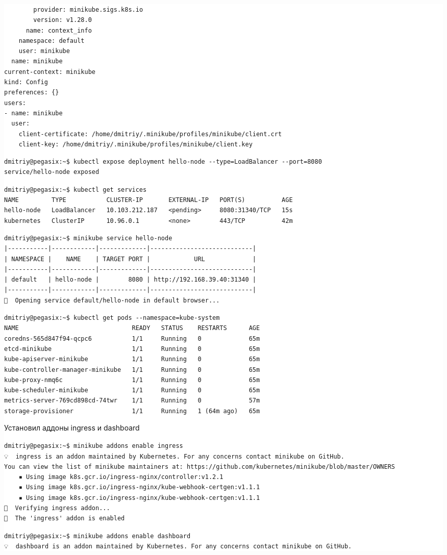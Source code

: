 ```shell
        provider: minikube.sigs.k8s.io
        version: v1.28.0
      name: context_info
    namespace: default
    user: minikube 
  name: minikube   
current-context: minikube
kind: Config
preferences: {}
users:
- name: minikube   
  user:
    client-certificate: /home/dmitriy/.minikube/profiles/minikube/client.crt
    client-key: /home/dmitriy/.minikube/profiles/minikube/client.key
```

```shell
dmitriy@pegasix:~$ kubectl expose deployment hello-node --type=LoadBalancer --port=8080
service/hello-node exposed
```

```shell
dmitriy@pegasix:~$ kubectl get services
NAME         TYPE           CLUSTER-IP       EXTERNAL-IP   PORT(S)          AGE
hello-node   LoadBalancer   10.103.212.187   <pending>     8080:31340/TCP   15s
kubernetes   ClusterIP      10.96.0.1        <none>        443/TCP          42m
```

```shell
dmitriy@pegasix:~$ minikube service hello-node
|-----------|------------|-------------|----------------------------|
| NAMESPACE |    NAME    | TARGET PORT |            URL             |
|-----------|------------|-------------|----------------------------|
| default   | hello-node |        8080 | http://192.168.39.40:31340 |
|-----------|------------|-------------|----------------------------|
🎉  Opening service default/hello-node in default browser...
```

```shell
dmitriy@pegasix:~$ kubectl get pods --namespace=kube-system
NAME                               READY   STATUS    RESTARTS      AGE
coredns-565d847f94-qcpc6           1/1     Running   0             65m
etcd-minikube                      1/1     Running   0             65m
kube-apiserver-minikube            1/1     Running   0             65m
kube-controller-manager-minikube   1/1     Running   0             65m
kube-proxy-nmq6c                   1/1     Running   0             65m
kube-scheduler-minikube            1/1     Running   0             65m
metrics-server-769cd898cd-74twr    1/1     Running   0             57m
storage-provisioner                1/1     Running   1 (64m ago)   65m
```

Установил аддоны ingress и dashboard

```shell
dmitriy@pegasix:~$ minikube addons enable ingress
💡  ingress is an addon maintained by Kubernetes. For any concerns contact minikube on GitHub.
You can view the list of minikube maintainers at: https://github.com/kubernetes/minikube/blob/master/OWNERS
    ▪ Using image k8s.gcr.io/ingress-nginx/controller:v1.2.1
    ▪ Using image k8s.gcr.io/ingress-nginx/kube-webhook-certgen:v1.1.1
    ▪ Using image k8s.gcr.io/ingress-nginx/kube-webhook-certgen:v1.1.1
🔎  Verifying ingress addon...
🌟  The 'ingress' addon is enabled
```
```shell
dmitriy@pegasix:~$ minikube addons enable dashboard
💡  dashboard is an addon maintained by Kubernetes. For any concerns contact minikube on GitHub.
```